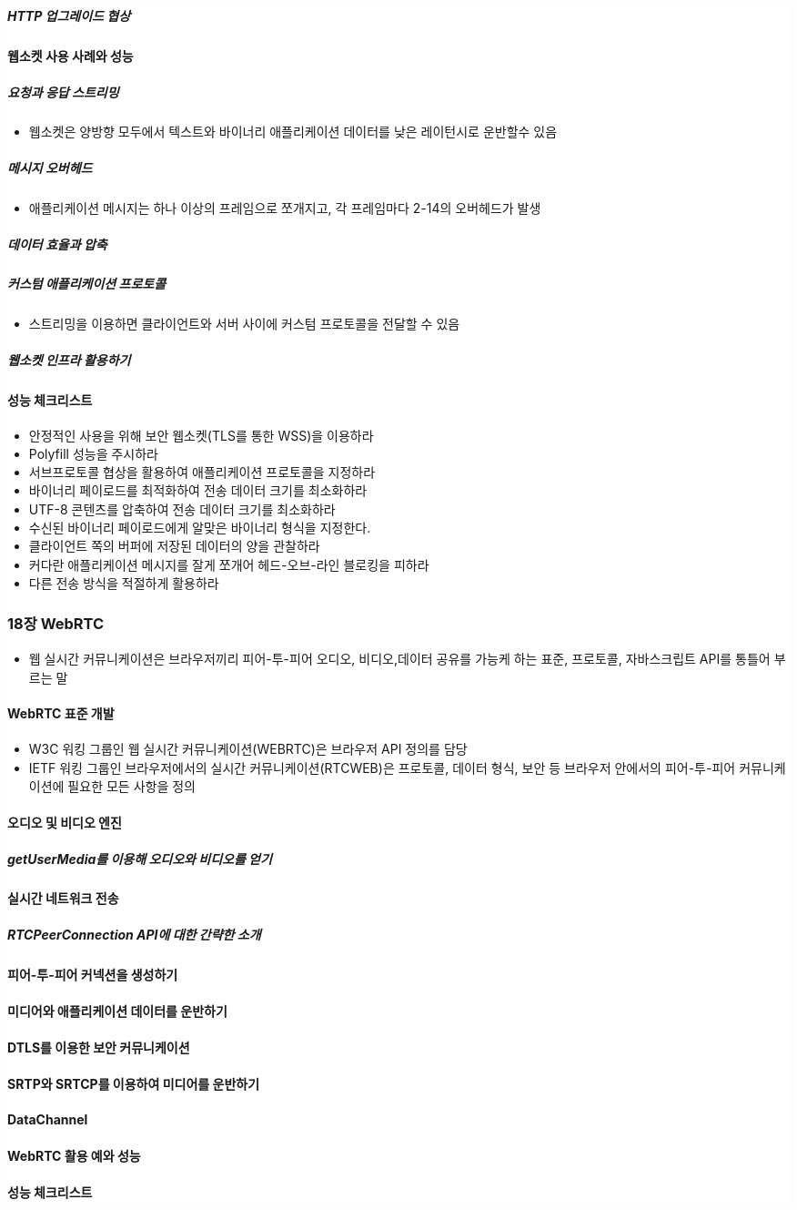 ##### HTTP 업그레이드 협상

#### 웹소켓 사용 사례와 성능

##### 요청과 응답 스트리밍
* 웹소켓은 양방향 모두에서 텍스트와 바이너리 애플리케이션 데이터를 낮은 레이턴시로 운반할수 있음

##### 메시지 오버헤드
* 애플리케이션 메시지는 하나 이상의 프레임으로 쪼개지고, 각 프레임마다 2-14의 오버헤드가 발생

##### 데이터 효율과 압축

##### 커스텀 애플리케이션 프로토콜
* 스트리밍을 이용하면 클라이언트와 서버 사이에 커스텀 프로토콜을 전달할 수 있음

##### 웹소켓 인프라 활용하기

#### 성능 체크리스트
* 안정적인 사용을 위해 보안 웹소켓(TLS를 통한 WSS)을 이용하라
* Polyfill 성능을 주시하라
* 서브프로토콜 협상을 활용하여 애플리케이션 프로토콜을 지정하라
* 바이너리 페이로드를 최적화하여 전송 데이터 크기를 최소화하라
* UTF-8 콘텐츠를 압축하여 전송 데이터 크기를 최소화하라
* 수신된 바이너리 페이로드에게 알맞은 바이너리 형식을 지정한다.
* 클라이언트 쪽의 버퍼에 저장된 데이터의 양을 관찰하라
* 커다란 애플리케이션 메시지를 잘게 쪼개어 헤드-오브-라인 블로킹을 피하라
* 다른 전송 방식을 적절하게 활용하라

### 18장 WebRTC
* 웹 실시간 커뮤니케이션은 브라우저끼리 피어-투-피어 오디오, 비디오,데이터 공유를 가능케 하는 표준, 프로토콜, 자바스크립트 API를 통틀어 부르는 말

#### WebRTC 표준 개발
* W3C 워킹 그룹인 웹 실시간 커뮤니케이션(WEBRTC)은 브라우저 API 정의를 담당
* IETF 워킹 그룹인 브라우저에서의 실시간 커뮤니케이션(RTCWEB)은 프로토콜, 데이터 형식, 보안 등 브라우저 안에서의 피어-투-피어 커뮤니케이션에 필요한 모든 사항을 정의

#### 오디오 및 비디오 엔진

##### getUserMedia를 이용해 오디오와 비디오를 얻기

#### 실시간 네트워크 전송

##### RTCPeerConnection API에 대한 간략한 소개

#### 피어-투-피어 커넥션을 생성하기

#### 미디어와 애플리케이션 데이터를 운반하기

#### DTLS를 이용한 보안 커뮤니케이션

#### SRTP와 SRTCP를 이용하여 미디어를 운반하기

#### DataChannel

#### WebRTC 활용 예와 성능

#### 성능 체크리스트